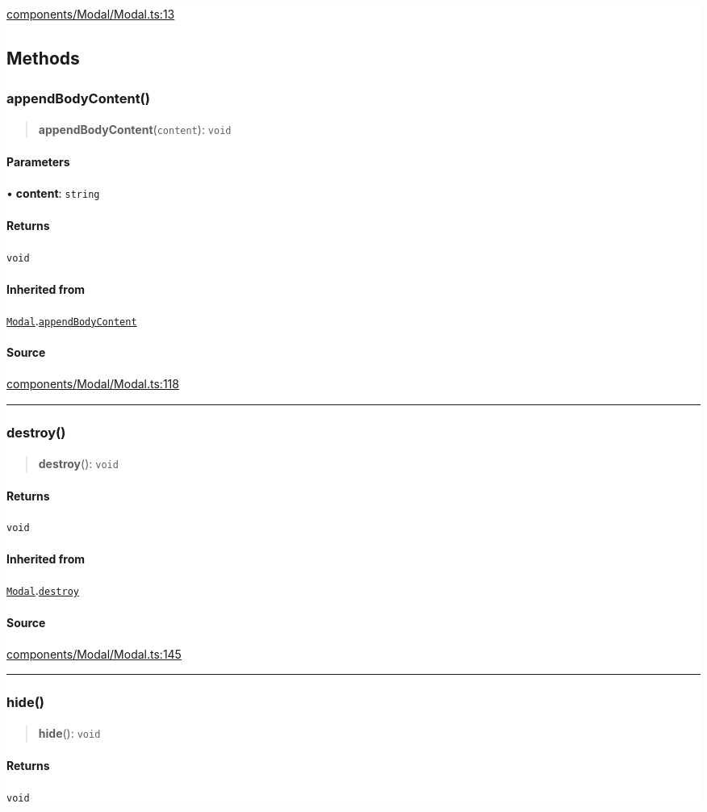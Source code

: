[components/Modal/Modal.ts:13](https://github.com/fabienwnklr/free-drawing/blob/master/src/components/Modal/Modal.ts#L13)

## Methods

### appendBodyContent()

> **appendBodyContent**(`content`): `void`

#### Parameters

• **content**: `string`

#### Returns

`void`

#### Inherited from

[`Modal`](../../../../Modal/Modal/classes/Modal.md).[`appendBodyContent`](../../../../Modal/Modal/classes/Modal.md#appendbodycontent)

#### Source

[components/Modal/Modal.ts:118](https://github.com/fabienwnklr/free-drawing/blob/master/src/components/Modal/Modal.ts#L118)

***

### destroy()

> **destroy**(): `void`

#### Returns

`void`

#### Inherited from

[`Modal`](../../../../Modal/Modal/classes/Modal.md).[`destroy`](../../../../Modal/Modal/classes/Modal.md#destroy)

#### Source

[components/Modal/Modal.ts:145](https://github.com/fabienwnklr/free-drawing/blob/master/src/components/Modal/Modal.ts#L145)

***

### hide()

> **hide**(): `void`

#### Returns

`void`
